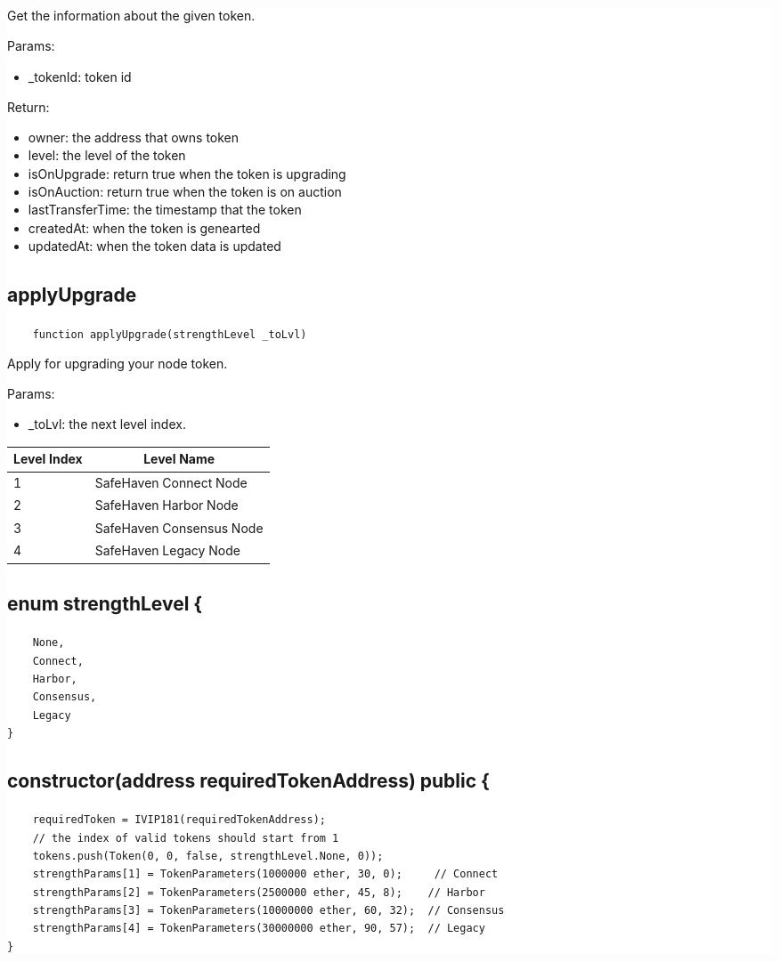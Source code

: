 
Get the information about the given token.

Params:

+ _tokenId: token id

Return:

+ owner: the address that owns token
+ level: the level of the token
+ isOnUpgrade: return true when the token is upgrading
+ isOnAuction: return true when the token is on auction
+ lastTransferTime: the timestamp that the token
+ createdAt: when the token is genearted
+ updatedAt: when the token data is updated


## applyUpgrade

        function applyUpgrade(strengthLevel _toLvl)

Apply for upgrading your node token.

Params:

+ _toLvl: the next level index.


| Level Index | Level Name                  |
| ----------- | --------------------------- |
| 1           | SafeHaven Connect Node      |
| 2           | SafeHaven Harbor Node       |
| 3           | SafeHaven Consensus Node    |
| 4           | SafeHaven Legacy Node       |

## enum strengthLevel {
        None,
        Connect,
        Harbor,
        Consensus,
        Legacy
    }

## constructor(address requiredTokenAddress) public {
        requiredToken = IVIP181(requiredTokenAddress);
        // the index of valid tokens should start from 1
        tokens.push(Token(0, 0, false, strengthLevel.None, 0));
        strengthParams[1] = TokenParameters(1000000 ether, 30, 0);     // Connect
        strengthParams[2] = TokenParameters(2500000 ether, 45, 8);    // Harbor
        strengthParams[3] = TokenParameters(10000000 ether, 60, 32);  // Consensus
        strengthParams[4] = TokenParameters(30000000 ether, 90, 57);  // Legacy
    }	
